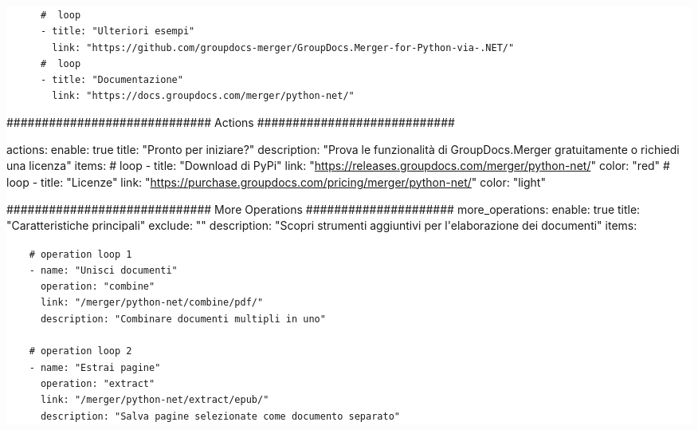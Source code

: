           #  loop
          - title: "Ulteriori esempi"
            link: "https://github.com/groupdocs-merger/GroupDocs.Merger-for-Python-via-.NET/"
          #  loop
          - title: "Documentazione"
            link: "https://docs.groupdocs.com/merger/python-net/"
            

            


############################# Actions ############################

actions:
  enable: true
  title: "Pronto per iniziare?"
  description: "Prova le funzionalità di GroupDocs.Merger gratuitamente o richiedi una licenza"
  items:
    #  loop
    - title: "Download di PyPi"
      link: "https://releases.groupdocs.com/merger/python-net/"
      color: "red"
        #  loop
    - title: "Licenze"
      link: "https://purchase.groupdocs.com/pricing/merger/python-net/"
      color: "light"


############################# More Operations #####################
more_operations:
    enable: true
    title: "Caratteristiche principali"
    exclude: ""
    description: "Scopri strumenti aggiuntivi per l'elaborazione dei documenti"
    items: 
          
        # operation loop 1
        - name: "Unisci documenti"
          operation: "combine"
          link: "/merger/python-net/combine/pdf/"
          description: "Combinare documenti multipli in uno"

        # operation loop 2
        - name: "Estrai pagine"
          operation: "extract"
          link: "/merger/python-net/extract/epub/"
          description: "Salva pagine selezionate come documento separato"
